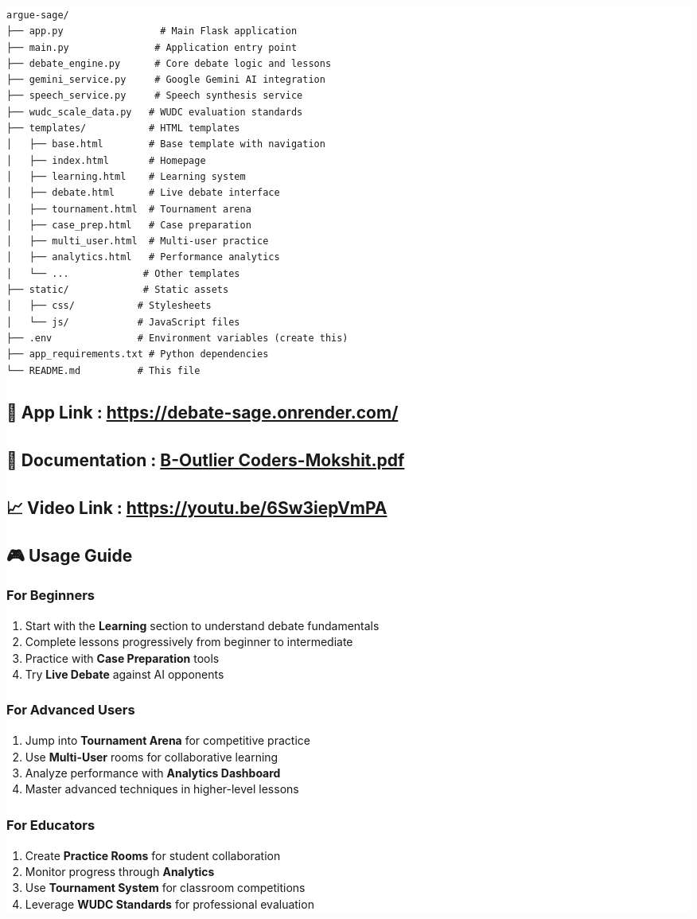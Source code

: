 ```
argue-sage/
├── app.py                 # Main Flask application
├── main.py               # Application entry point
├── debate_engine.py      # Core debate logic and lessons
├── gemini_service.py     # Google Gemini AI integration
├── speech_service.py     # Speech synthesis service
├── wudc_scale_data.py   # WUDC evaluation standards
├── templates/           # HTML templates
│   ├── base.html        # Base template with navigation
│   ├── index.html       # Homepage
│   ├── learning.html    # Learning system
│   ├── debate.html      # Live debate interface
│   ├── tournament.html  # Tournament arena
│   ├── case_prep.html   # Case preparation
│   ├── multi_user.html  # Multi-user practice
│   ├── analytics.html   # Performance analytics
│   └── ...             # Other templates
├── static/             # Static assets
│   ├── css/           # Stylesheets
│   └── js/            # JavaScript files
├── .env               # Environment variables (create this)
├── app_requirements.txt # Python dependencies
└── README.md          # This file
```

## 🚀 App Link : https://debate-sage.onrender.com/

## 📝 Documentation : [B-Outlier Coders-Mokshit.pdf](https://github.com/user-attachments/files/21492875/B-Outlier.Coders-Mokshit.pdf)

## 📈 Video Link : https://youtu.be/6Sw3iepVmPA

## 🎮 Usage Guide

### For Beginners
1. Start with the **Learning** section to understand debate fundamentals
2. Complete lessons progressively from beginner to intermediate
3. Practice with **Case Preparation** tools
4. Try **Live Debate** against AI opponents

### For Advanced Users
1. Jump into **Tournament Arena** for competitive practice
2. Use **Multi-User** rooms for collaborative learning
3. Analyze performance with **Analytics Dashboard**
4. Master advanced techniques in higher-level lessons

### For Educators
1. Create **Practice Rooms** for student collaboration
2. Monitor progress through **Analytics**
3. Use **Tournament System** for classroom competitions
4. Leverage **WUDC Standards** for professional evaluation
